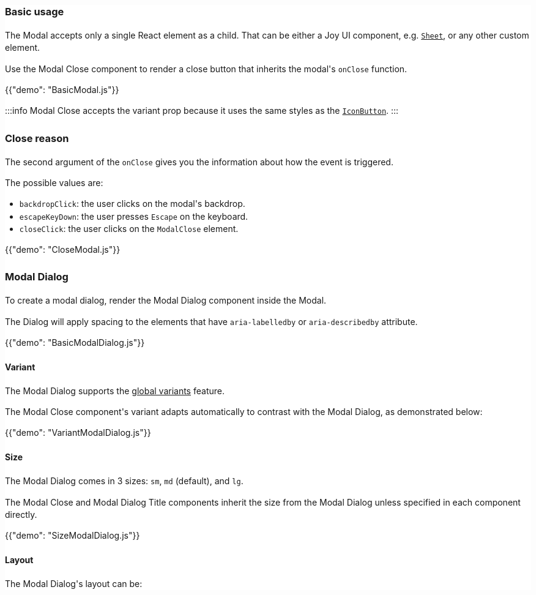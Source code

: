 ### Basic usage

The Modal accepts only a single React element as a child.
That can be either a Joy UI component, e.g. [`Sheet`](/joy-ui/react-sheet/), or any other custom element.

Use the Modal Close component to render a close button that inherits the modal's `onClose` function.

{{"demo": "BasicModal.js"}}

:::info
Modal Close accepts the variant prop because it uses the same styles as the [`IconButton`](/joy-ui/react-button/#icon-button).
:::

### Close reason

The second argument of the `onClose` gives you the information about how the event is triggered.

The possible values are:

- `backdropClick`: the user clicks on the modal's backdrop.
- `escapeKeyDown`: the user presses `Escape` on the keyboard.
- `closeClick`: the user clicks on the `ModalClose` element.

{{"demo": "CloseModal.js"}}

### Modal Dialog

To create a modal dialog, render the Modal Dialog component inside the Modal.

The Dialog will apply spacing to the elements that have `aria-labelledby` or `aria-describedby` attribute.

{{"demo": "BasicModalDialog.js"}}

#### Variant

The Modal Dialog supports the [global variants](/joy-ui/main-features/global-variants/) feature.

The Modal Close component's variant adapts automatically to contrast with the Modal Dialog, as demonstrated below:

{{"demo": "VariantModalDialog.js"}}

#### Size

The Modal Dialog comes in 3 sizes: `sm`, `md` (default), and `lg`.

The Modal Close and Modal Dialog Title components inherit the size from the Modal Dialog unless specified in each component directly.

{{"demo": "SizeModalDialog.js"}}

#### Layout

The Modal Dialog's layout can be:
